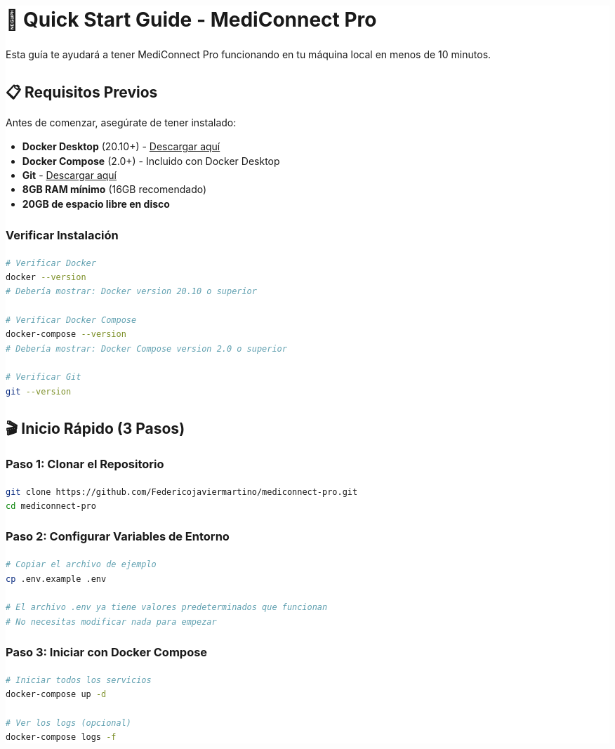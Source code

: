 # 🚀 Quick Start Guide - MediConnect Pro

Esta guía te ayudará a tener MediConnect Pro funcionando en tu máquina local en menos de 10 minutos.

## 📋 Requisitos Previos

Antes de comenzar, asegúrate de tener instalado:

- **Docker Desktop** (20.10+) - [Descargar aquí](https://www.docker.com/products/docker-desktop)
- **Docker Compose** (2.0+) - Incluido con Docker Desktop
- **Git** - [Descargar aquí](https://git-scm.com/downloads)
- **8GB RAM mínimo** (16GB recomendado)
- **20GB de espacio libre en disco**

### Verificar Instalación

```bash
# Verificar Docker
docker --version
# Debería mostrar: Docker version 20.10 o superior

# Verificar Docker Compose
docker-compose --version
# Debería mostrar: Docker Compose version 2.0 o superior

# Verificar Git
git --version
```

## 🎬 Inicio Rápido (3 Pasos)

### Paso 1: Clonar el Repositorio

```bash
git clone https://github.com/Federicojaviermartino/mediconnect-pro.git
cd mediconnect-pro
```

### Paso 2: Configurar Variables de Entorno

```bash
# Copiar el archivo de ejemplo
cp .env.example .env

# El archivo .env ya tiene valores predeterminados que funcionan
# No necesitas modificar nada para empezar
```

### Paso 3: Iniciar con Docker Compose

```bash
# Iniciar todos los servicios
docker-compose up -d

# Ver los logs (opcional)
docker-compose logs -f
```
